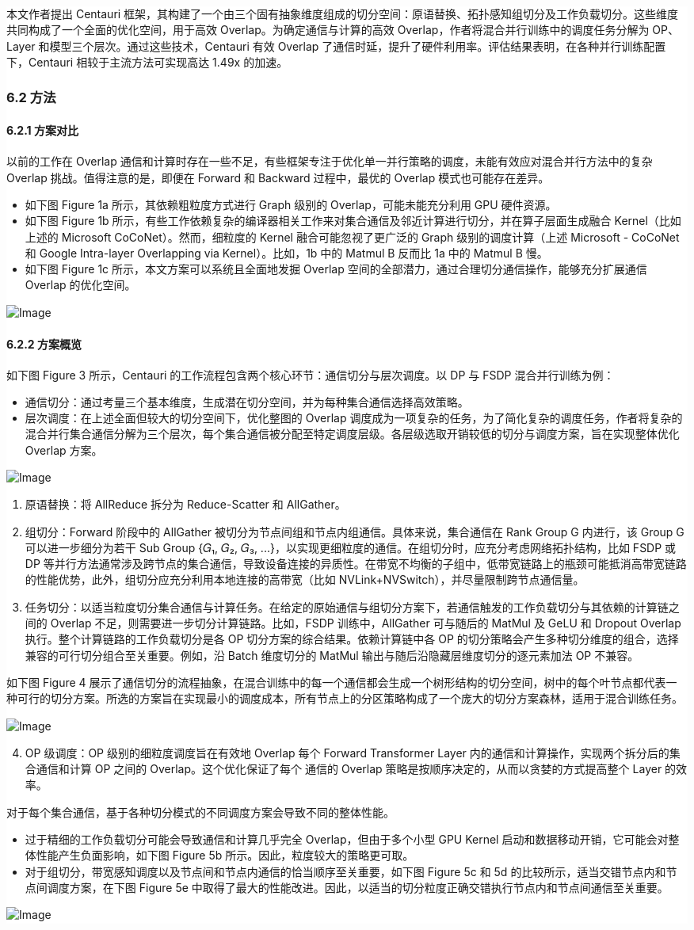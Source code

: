 本文作者提出 Centauri 框架，其构建了一个由三个固有抽象维度组成的切分空间：原语替换、拓扑感知组切分及工作负载切分。这些维度共同构成了一个全面的优化空间，用于高效 Overlap。为确定通信与计算的高效 Overlap，作者将混合并行训练中的调度任务分解为 OP、Layer 和模型三个层次。通过这些技术，Centauri 有效 Overlap 了通信时延，提升了硬件利用率。评估结果表明，在各种并行训练配置下，Centauri 相较于主流方法可实现高达 1.49x 的加速。

### 6.2 方法

#### 6.2.1 方案对比

以前的工作在 Overlap 通信和计算时存在一些不足，有些框架专注于优化单一并行策略的调度，未能有效应对混合并行方法中的复杂 Overlap 挑战。值得注意的是，即便在 Forward 和 Backward 过程中，最优的 Overlap 模式也可能存在差异。

- 如下图 Figure 1a 所示，其依赖粗粒度方式进行 Graph 级别的 Overlap，可能未能充分利用 GPU 硬件资源。
- 如下图 Figure 1b 所示，有些工作依赖复杂的编译器相关工作来对集合通信及邻近计算进行切分，并在算子层面生成融合 Kernel（比如上述的 Microsoft CoCoNet）。然而，细粒度的 Kernel 融合可能忽视了更广泛的 Graph 级别的调度计算（上述 Microsoft - CoCoNet 和 Google Intra-layer Overlapping via Kernel）。比如，1b 中的 Matmul B 反而比 1a 中的 Matmul B 慢。
- 如下图 Figure 1c 所示，本文方案可以系统且全面地发掘 Overlap 空间的全部潜力，通过合理切分通信操作，能够充分扩展通信 Overlap 的优化空间。

![Image](https://mmbiz.qpic.cn/sz_mmbiz_png/zhVlwj96tTjU4Cs3CT0hsF56AfEiamBWQmicMeiclX9X1YibV57WSTiaYFjNJORxoVoUATOlokjZWWIiardSAuJXXicbg/640?wx_fmt=png&from=appmsg&randomid=7g7m1pe6)

#### 6.2.2 方案概览

如下图 Figure 3 所示，Centauri 的工作流程包含两个核心环节：通信切分与层次调度。以 DP 与 FSDP 混合并行训练为例：

- 通信切分：通过考量三个基本维度，生成潜在切分空间，并为每种集合通信选择高效策略。
- 层次调度：在上述全面但较大的切分空间下，优化整图的 Overlap 调度成为一项复杂的任务，为了简化复杂的调度任务，作者将复杂的混合并行集合通信分解为三个层次，每个集合通信被分配至特定调度层级。各层级选取开销较低的切分与调度方案，旨在实现整体优化 Overlap 方案。

![Image](https://mmbiz.qpic.cn/sz_mmbiz_png/zhVlwj96tTjU4Cs3CT0hsF56AfEiamBWQFfF2WjpYj6nEMM7VvVKwX6xCvmUAdtvwJ534KV7Uic1B25QuAoFq8vw/640?wx_fmt=png&from=appmsg&randomid=gbkw4ahz)

1. 原语替换：将 AllReduce 拆分为 Reduce-Scatter 和 AllGather。

2. 组切分：Forward 阶段中的 AllGather 被切分为节点间组和节点内组通信。具体来说，集合通信在 Rank Group G 内进行，该 Group G 可以进一步细分为若干 Sub Group {𝐺₁, 𝐺₂, 𝐺₃, ...}，以实现更细粒度的通信。在组切分时，应充分考虑网络拓扑结构，比如 FSDP 或 DP 等并行方法通常涉及跨节点的集合通信，导致设备连接的异质性。在带宽不均衡的子组中，低带宽链路上的瓶颈可能抵消高带宽链路的性能优势，此外，组切分应充分利用本地连接的高带宽（比如 NVLink+NVSwitch），并尽量限制跨节点通信量。

3. 任务切分：以适当粒度切分集合通信与计算任务。在给定的原始通信与组切分方案下，若通信触发的工作负载切分与其依赖的计算链之间的 Overlap 不足，则需要进一步切分计算链路。比如，FSDP 训练中，AllGather 可与随后的 MatMul 及 GeLU 和 Dropout Overlap 执行。整个计算链路的工作负载切分是各 OP 切分方案的综合结果。依赖计算链中各 OP 的切分策略会产生多种切分维度的组合，选择兼容的可行切分组合至关重要。例如，沿 Batch 维度切分的 MatMul 输出与随后沿隐藏层维度切分的逐元素加法 OP 不兼容。

如下图 Figure 4 展示了通信切分的流程抽象，在混合训练中的每一个通信都会生成一个树形结构的切分空间，树中的每个叶节点都代表一种可行的切分方案。所选的方案旨在实现最小的调度成本，所有节点上的分区策略构成了一个庞大的切分方案森林，适用于混合训练任务。

![Image](https://mmbiz.qpic.cn/sz_mmbiz_png/zhVlwj96tTjU4Cs3CT0hsF56AfEiamBWQqDibP4YgIOib0Yn2JRtLxCHM3ibcjkTw6zZHeP3bPg9icsTVV580sRAA9w/640?wx_fmt=png&from=appmsg&randomid=qs80fhsv)

4. OP 级调度：OP 级别的细粒度调度旨在有效地 Overlap 每个 Forward Transformer Layer 内的通信和计算操作，实现两个拆分后的集合通信和计算 OP 之间的 Overlap。这个优化保证了每个 通信的 Overlap 策略是按顺序决定的，从而以贪婪的方式提高整个 Layer 的效率。

对于每个集合通信，基于各种切分模式的不同调度方案会导致不同的整体性能。

- 过于精细的工作负载切分可能会导致通信和计算几乎完全 Overlap，但由于多个小型 GPU Kernel 启动和数据移动开销，它可能会对整体性能产生负面影响，如下图 Figure 5b 所示。因此，粒度较大的策略更可取。
- 对于组切分，带宽感知调度以及节点间和节点内通信的恰当顺序至关重要，如下图 Figure 5c 和 5d 的比较所示，适当交错节点内和节点间调度方案，在下图 Figure 5e 中取得了最大的性能改进。因此，以适当的切分粒度正确交错执行节点内和节点间通信至关重要。

![Image](https://mmbiz.qpic.cn/sz_mmbiz_png/zhVlwj96tTjU4Cs3CT0hsF56AfEiamBWQicBb7AcuOibkZLfTpC8xKKMghYLChGRFRx7FM2223lwHwUT3jPGo13pQ/640?wx_fmt=png&from=appmsg&randomid=i5qx26b9)
